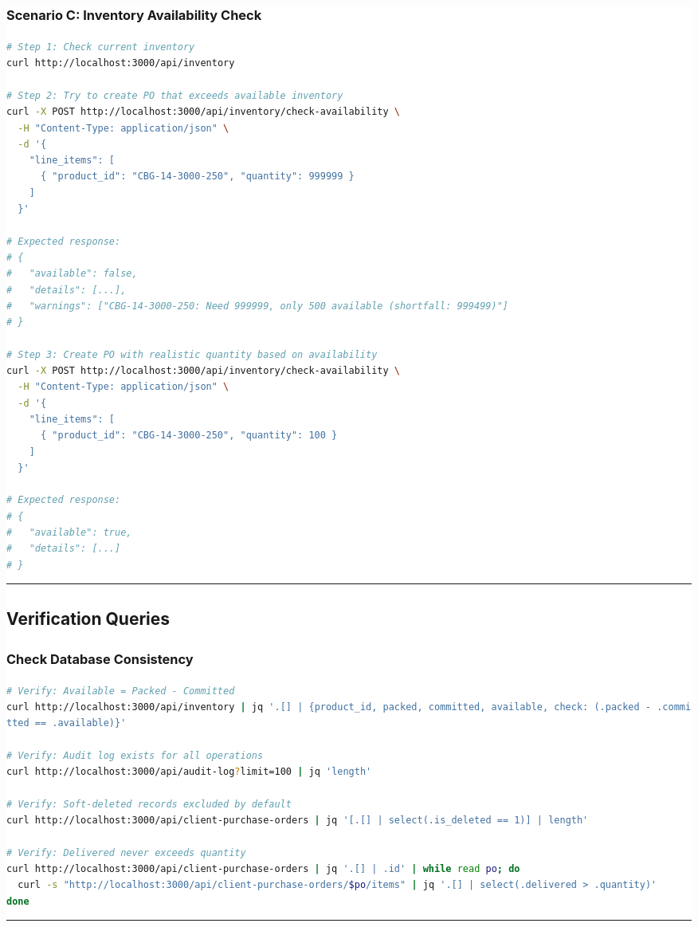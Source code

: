### Scenario C: Inventory Availability Check

```bash
# Step 1: Check current inventory
curl http://localhost:3000/api/inventory

# Step 2: Try to create PO that exceeds available inventory
curl -X POST http://localhost:3000/api/inventory/check-availability \
  -H "Content-Type: application/json" \
  -d '{
    "line_items": [
      { "product_id": "CBG-14-3000-250", "quantity": 999999 }
    ]
  }'

# Expected response:
# {
#   "available": false,
#   "details": [...],
#   "warnings": ["CBG-14-3000-250: Need 999999, only 500 available (shortfall: 999499)"]
# }

# Step 3: Create PO with realistic quantity based on availability
curl -X POST http://localhost:3000/api/inventory/check-availability \
  -H "Content-Type: application/json" \
  -d '{
    "line_items": [
      { "product_id": "CBG-14-3000-250", "quantity": 100 }
    ]
  }'

# Expected response:
# {
#   "available": true,
#   "details": [...]
# }
```

---

## Verification Queries

### Check Database Consistency

```bash
# Verify: Available = Packed - Committed
curl http://localhost:3000/api/inventory | jq '.[] | {product_id, packed, committed, available, check: (.packed - .committed == .available)}'

# Verify: Audit log exists for all operations
curl http://localhost:3000/api/audit-log?limit=100 | jq 'length'

# Verify: Soft-deleted records excluded by default
curl http://localhost:3000/api/client-purchase-orders | jq '[.[] | select(.is_deleted == 1)] | length'

# Verify: Delivered never exceeds quantity
curl http://localhost:3000/api/client-purchase-orders | jq '.[] | .id' | while read po; do
  curl -s "http://localhost:3000/api/client-purchase-orders/$po/items" | jq '.[] | select(.delivered > .quantity)'
done
```

---